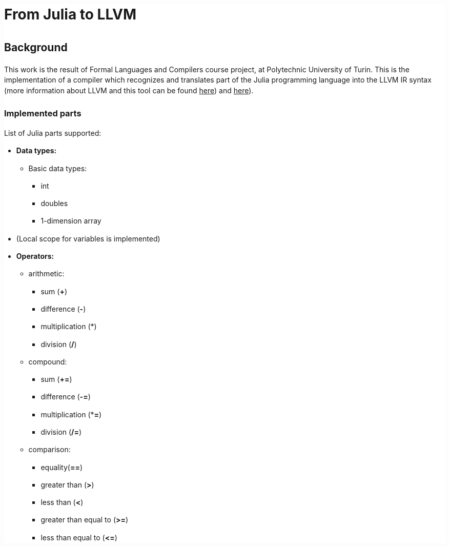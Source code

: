 From Julia to LLVM
==================

Background
----------
This work is the result of Formal Languages and Compilers course project, at Polytechnic University of Turin. 
This is the implementation of a compiler which recognizes and translates part of the Julia programming language into the LLVM IR syntax (more information about LLVM and this tool can be found [here](https://www.skenz.it/compilers/llvm "https://www.skenz.it/compilers/llvm")) and [here](https://www.skenz.it/compilers/julia_to_llvm "https://www.skenz.it/compilers/julia_to_llvm")).

### Implemented parts

List of Julia parts supported:

-   **Data types:**

    -   Basic data types:

        -   int

        -   doubles

        -   1-dimension array 

-   (Local scope for variables is implemented)

-   **Operators:**

    -   arithmetic:

        -   sum (**+**)

        -   difference (**-**)

        -   multiplication (*)

        -   division (**/**)

    -   compound:

        -   sum (**+=**)

        -   difference (**-=**)

        -   multiplication (***=**)

        -   division (**/=**)

    -   comparison:

        -   equality(**==**)

        -   greater than (**>**)

        -   less than (**<**)

        -   greater than equal to (**>=**)

        -   less than equal to (**<=**)
